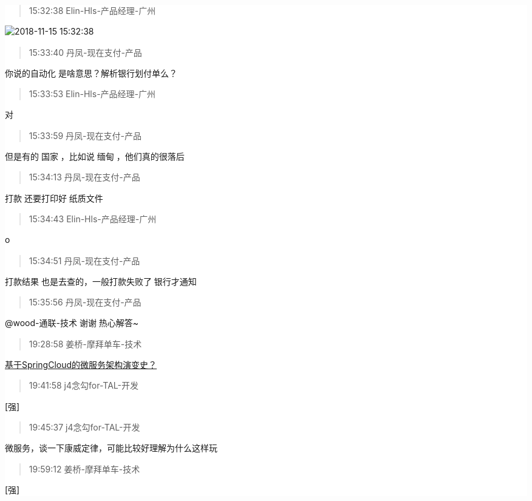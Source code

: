 > 15:32:38  Elin-Hls-产品经理-广州  
   
![2018-11-15 15:32:38](http://static.cocolian.cn/img/20181115_153238.png) 
   
> 15:33:40  丹凤-现在支付-产品  
   
你说的自动化 是啥意思？解析银行划付单么？  
   
> 15:33:53  Elin-Hls-产品经理-广州  
   
对  
   
> 15:33:59  丹凤-现在支付-产品  
   
但是有的 国家 ，比如说 缅甸 ，他们真的很落后  
   
> 15:34:13  丹凤-现在支付-产品  
   
打款 还要打印好 纸质文件   
   
> 15:34:43  Elin-Hls-产品经理-广州  
   
o  
   
> 15:34:51  丹凤-现在支付-产品  
   
打款结果 也是去查的，一般打款失败了 银行才通知  
   
> 15:35:56  丹凤-现在支付-产品  
   
@wood-通联-技术  谢谢 热心解答~  
   
> 19:28:58  姜桥-摩拜单车-技术  
   
[基于SpringCloud的微服务架构演变史？
](http://mp.weixin.qq.com/s?__biz=MzU3NDY4NzQwNQ==&amp;amp;amp;mid=2247484134&amp;amp;amp;idx=1&amp;amp;amp;sn=7e988f2064f8b174e23a6e3bde4b0c1e&amp;amp;amp;chksm=fd2fd324ca585a324741b38fb01fd20b015e7201839d195dbfcf5b3ee9753b49e5381cd883cf&amp;amp;amp;mpshare=1&amp;amp;amp;scene=1&amp;amp;amp;srcid=1115eKPLo8nOefUaon8s0U5E#rd)  
   
> 19:41:58  j4念勾for-TAL-开发  
   
[强]  
   
> 19:45:37  j4念勾for-TAL-开发  
   
微服务，谈一下康威定律，可能比较好理解为什么这样玩  
   
> 19:59:12  姜桥-摩拜单车-技术  
   
[强]  
   
